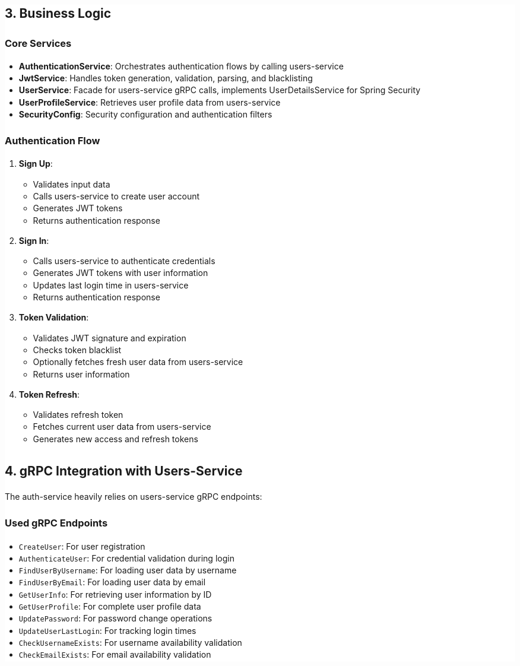 ## 3. Business Logic

### Core Services

- **AuthenticationService**: Orchestrates authentication flows by calling users-service
- **JwtService**: Handles token generation, validation, parsing, and blacklisting
- **UserService**: Facade for users-service gRPC calls, implements UserDetailsService for Spring Security
- **UserProfileService**: Retrieves user profile data from users-service
- **SecurityConfig**: Security configuration and authentication filters

### Authentication Flow

1. **Sign Up**:
   - Validates input data
   - Calls users-service to create user account
   - Generates JWT tokens
   - Returns authentication response

2. **Sign In**:
   - Calls users-service to authenticate credentials
   - Generates JWT tokens with user information
   - Updates last login time in users-service
   - Returns authentication response

3. **Token Validation**:
   - Validates JWT signature and expiration
   - Checks token blacklist
   - Optionally fetches fresh user data from users-service
   - Returns user information

4. **Token Refresh**:
   - Validates refresh token
   - Fetches current user data from users-service
   - Generates new access and refresh tokens

## 4. gRPC Integration with Users-Service

The auth-service heavily relies on users-service gRPC endpoints:

### Used gRPC Endpoints

- `CreateUser`: For user registration
- `AuthenticateUser`: For credential validation during login
- `FindUserByUsername`: For loading user data by username
- `FindUserByEmail`: For loading user data by email
- `GetUserInfo`: For retrieving user information by ID
- `GetUserProfile`: For complete user profile data
- `UpdatePassword`: For password change operations
- `UpdateUserLastLogin`: For tracking login times
- `CheckUsernameExists`: For username availability validation
- `CheckEmailExists`: For email availability validation
